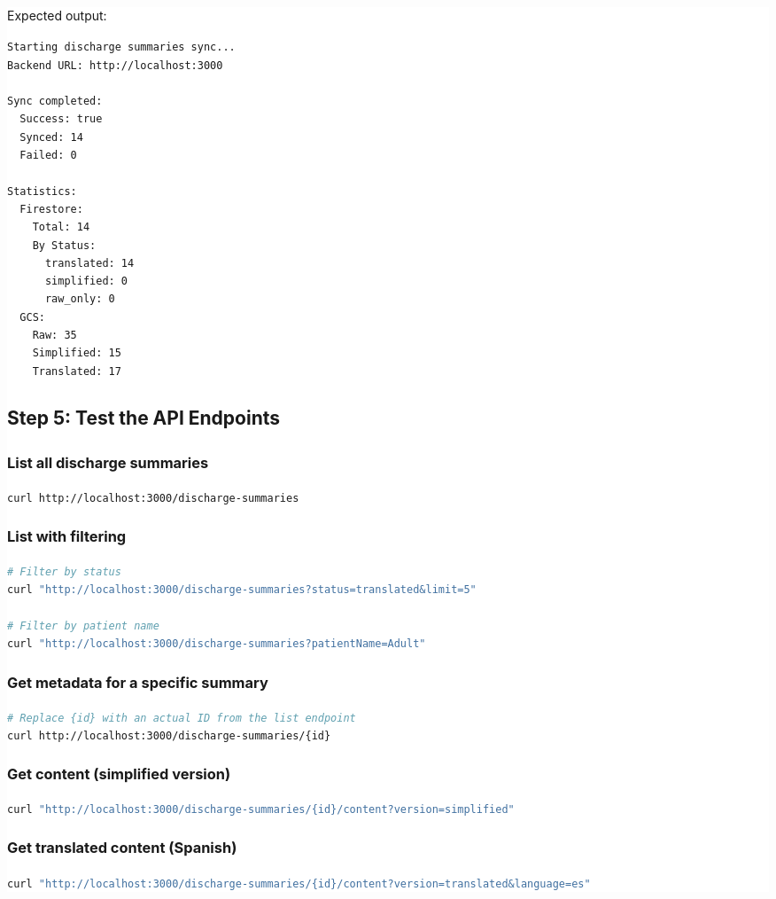 Expected output:
```
Starting discharge summaries sync...
Backend URL: http://localhost:3000

Sync completed:
  Success: true
  Synced: 14
  Failed: 0

Statistics:
  Firestore:
    Total: 14
    By Status:
      translated: 14
      simplified: 0
      raw_only: 0
  GCS:
    Raw: 35
    Simplified: 15
    Translated: 17
```

## Step 5: Test the API Endpoints

### List all discharge summaries
```bash
curl http://localhost:3000/discharge-summaries
```

### List with filtering
```bash
# Filter by status
curl "http://localhost:3000/discharge-summaries?status=translated&limit=5"

# Filter by patient name
curl "http://localhost:3000/discharge-summaries?patientName=Adult"
```

### Get metadata for a specific summary
```bash
# Replace {id} with an actual ID from the list endpoint
curl http://localhost:3000/discharge-summaries/{id}
```

### Get content (simplified version)
```bash
curl "http://localhost:3000/discharge-summaries/{id}/content?version=simplified"
```

### Get translated content (Spanish)
```bash
curl "http://localhost:3000/discharge-summaries/{id}/content?version=translated&language=es"
```
